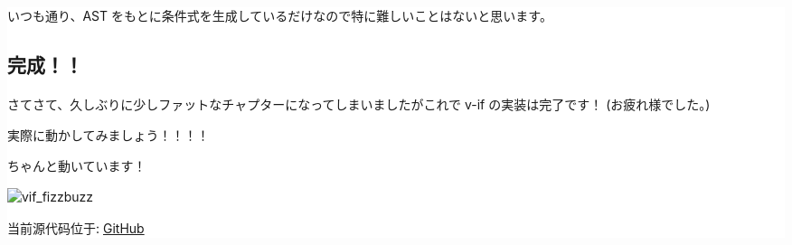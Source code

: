 いつも通り、AST をもとに条件式を生成しているだけなので特に難しいことはないと思います。

## 完成！！

さてさて、久しぶりに少しファットなチャプターになってしまいましたがこれで v-if の実装は完了です！ (お疲れ様でした。)

実際に動かしてみましょう！！！！

ちゃんと動いています！

![vif_fizzbuzz](https://raw.githubusercontent.com/Ubugeeei/chibivue/main/book/images/vif_fizzbuzz.png)

当前源代码位于: [GitHub](https://github.com/Ubugeeei/chibivue/tree/main/book/impls/50_basic_template_compiler/040_v_if_and_structural_directive)
